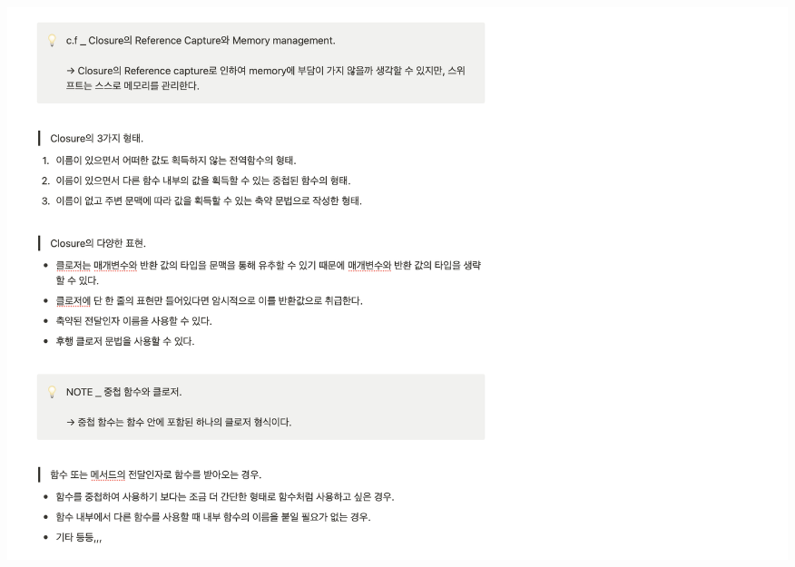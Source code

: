 <img width="571" alt="image" src="https://github.com/EmjayAhn/SquidGame/blob/master/VincentGeranium/image/211027-18.png?raw=true">